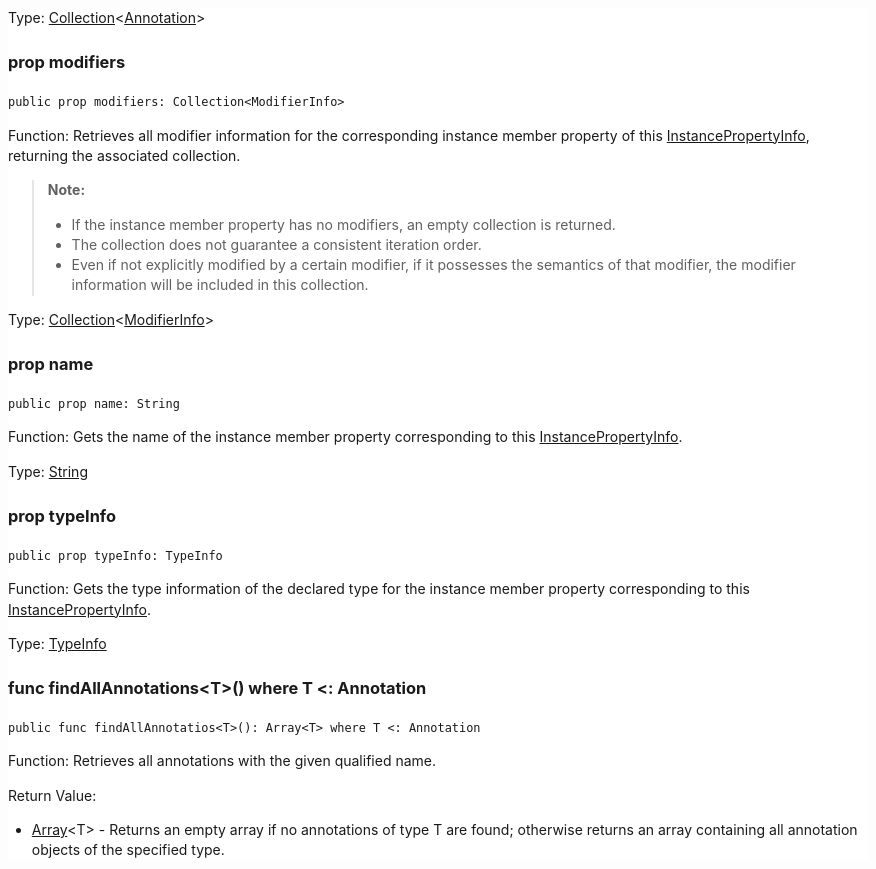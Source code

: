 Type: [Collection](../../core/core_package_api/core_package_interfaces.md#interface-collectiont)\<[Annotation](../../ast/ast_package_api/ast_package_classes.md#class-annotation)>

### prop modifiers

```cangjie
public prop modifiers: Collection<ModifierInfo>
```

Function: Retrieves all modifier information for the corresponding instance member property of this [InstancePropertyInfo](reflect_package_classes.md#class-instancepropertyinfo), returning the associated collection.

> **Note:**
>
> - If the instance member property has no modifiers, an empty collection is returned.
> - The collection does not guarantee a consistent iteration order.
> - Even if not explicitly modified by a certain modifier, if it possesses the semantics of that modifier, the modifier information will be included in this collection.

Type: [Collection](../../core/core_package_api/core_package_interfaces.md#interface-collectiont)\<[ModifierInfo](reflect_package_enums.md#enum-modifierinfo)>

### prop name

```cangjie
public prop name: String
```

Function: Gets the name of the instance member property corresponding to this [InstancePropertyInfo](reflect_package_classes.md#class-instancepropertyinfo).

Type: [String](../../core/core_package_api/core_package_structs.md#struct-string)

### prop typeInfo

```cangjie
public prop typeInfo: TypeInfo
```

Function: Gets the type information of the declared type for the instance member property corresponding to this [InstancePropertyInfo](reflect_package_classes.md#class-instancepropertyinfo).

Type: [TypeInfo](reflect_package_classes.md#class-typeinfo)

### func findAllAnnotations\<T>() where T <: Annotation

```cangjie
public func findAllAnnotatios<T>(): Array<T> where T <: Annotation
```

Function: Retrieves all annotations with the given qualified name.

Return Value:

- [Array](../../core/core_package_api/core_package_structs.md#struct-arrayt)\<T> - Returns an empty array if no annotations of type T are found; otherwise returns an array containing all annotation objects of the specified type.
